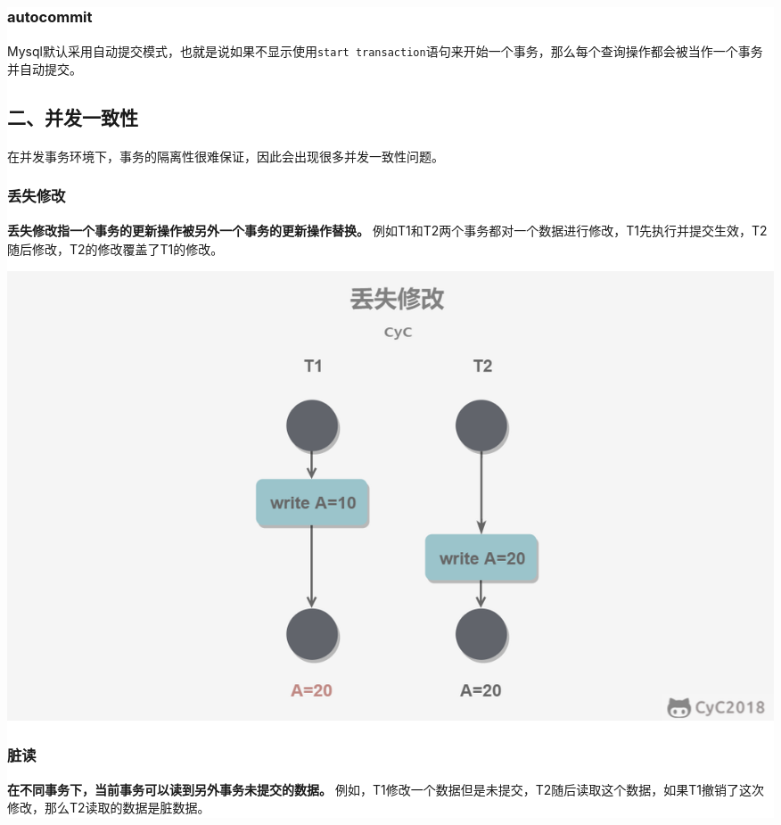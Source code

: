 ### autocommit
Mysql默认采用自动提交模式，也就是说如果不显示使用`start transaction`语句来开始一个事务，那么每个查询操作都会被当作一个事务并自动提交。

## 二、并发一致性
在并发事务环境下，事务的隔离性很难保证，因此会出现很多并发一致性问题。
### 丢失修改
**丢失修改指一个事务的更新操作被另外一个事务的更新操作替换。** 例如T1和T2两个事务都对一个数据进行修改，T1先执行并提交生效，T2随后修改，T2的修改覆盖了T1的修改。

![](./images/丢失修改.png)

### 脏读
**在不同事务下，当前事务可以读到另外事务未提交的数据。** 例如，T1修改一个数据但是未提交，T2随后读取这个数据，如果T1撤销了这次修改，那么T2读取的数据是脏数据。

